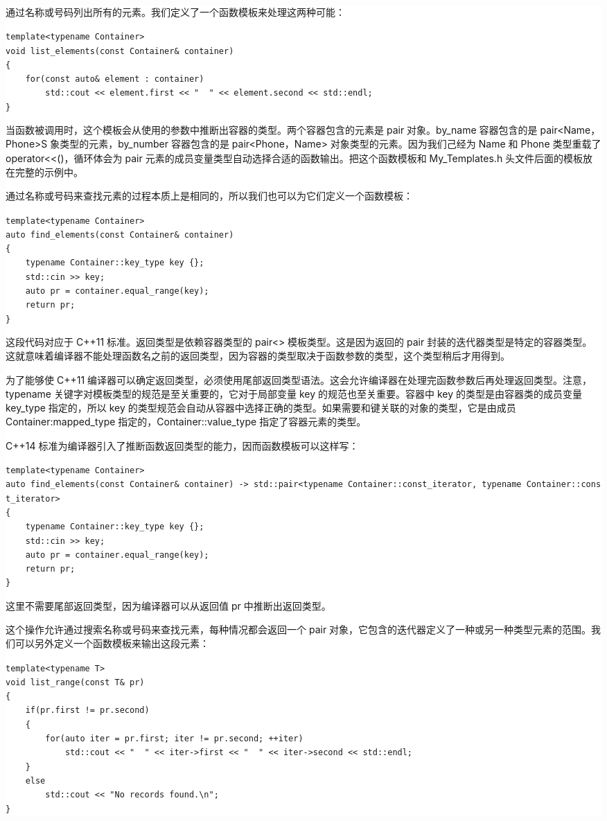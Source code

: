 通过名称或号码列出所有的元素。我们定义了一个函数模板来处理这两种可能：

```
template<typename Container>
void list_elements(const Container& container)
{
    for(const auto& element : container)
        std::cout << element.first << "  " << element.second << std::endl;
}
```

当函数被调用时，这个模板会从使用的参数中推断出容器的类型。两个容器包含的元素是 pair 对象。by_name 容器包含的是 pair<Name，Phone>S 象类型的元素，by_number 容器包含的是 pair<Phone，Name> 对象类型的元素。因为我们己经为 Name 和 Phone 类型重载了 operator<<()，循环体会为 pair 元素的成员变量类型自动选择合适的函数输出。把这个函数模板和 My_Templates.h 头文件后面的模板放在完整的示例中。

通过名称或号码来查找元素的过程本质上是相同的，所以我们也可以为它们定义一个函数模板：

```
template<typename Container>
auto find_elements(const Container& container)
{
    typename Container::key_type key {};
    std::cin >> key;
    auto pr = container.equal_range(key);
    return pr;
}
```

这段代码对应于 C++11 标准。返回类型是依赖容器类型的 pair<> 模板类型。这是因为返回的 pair 封装的迭代器类型是特定的容器类型。这就意味着编译器不能处理函数名之前的返回类型，因为容器的类型取决于函数参数的类型，这个类型稍后才用得到。

为了能够使 C++11 编译器可以确定返回类型，必须使用尾部返回类型语法。这会允许编译器在处理完函数参数后再处理返回类型。注意，typename 关键字对模板类型的规范是至关重要的，它对于局部变量 key 的规范也至关重要。容器中 key 的类型是由容器类的成员变量 key_type 指定的，所以 key 的类型规范会自动从容器中选择正确的类型。如果需要和键关联的对象的类型，它是由成员 Container:mapped_type 指定的，Container::value_type 指定了容器元素的类型。

C++14 标准为编译器引入了推断函数返回类型的能力，因而函数模板可以这样写：

```
template<typename Container>
auto find_elements(const Container& container) -> std::pair<typename Container::const_iterator, typename Container::const_iterator>
{
    typename Container::key_type key {};
    std::cin >> key;
    auto pr = container.equal_range(key);
    return pr;
}
```

这里不需要尾部返回类型，因为编译器可以从返回值 pr 中推断出返回类型。

这个操作允许通过搜索名称或号码来查找元素，每种情况都会返回一个 pair 对象，它包含的迭代器定义了一种或另一种类型元素的范围。我们可以另外定义一个函数模板来输出这段元素：

```
template<typename T>
void list_range(const T& pr)
{
    if(pr.first != pr.second)
    {
        for(auto iter = pr.first; iter != pr.second; ++iter)
            std::cout << "  " << iter->first << "  " << iter->second << std::endl;
    }
    else
        std::cout << "No records found.\n";
}
```
